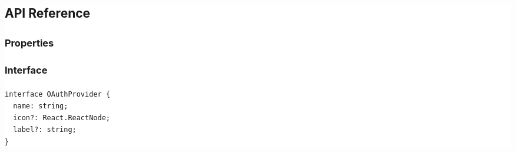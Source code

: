 ## API Reference

### Properties

<PropsTable module="@refinedev/core/AuthPage"/>

### Interface

```tsx
interface OAuthProvider {
  name: string;
  icon?: React.ReactNode;
  label?: string;
}
```

[auth-provider]: /docs/core/providers/auth-provider
[login]: /docs/core/providers/auth-provider#login-
[register]: /docs/core/providers/auth-provider#register
[forgot-password]: /docs/core/providers/auth-provider#forgotpassword
[update-password]: /docs/core/providers/auth-provider#updatepassword
